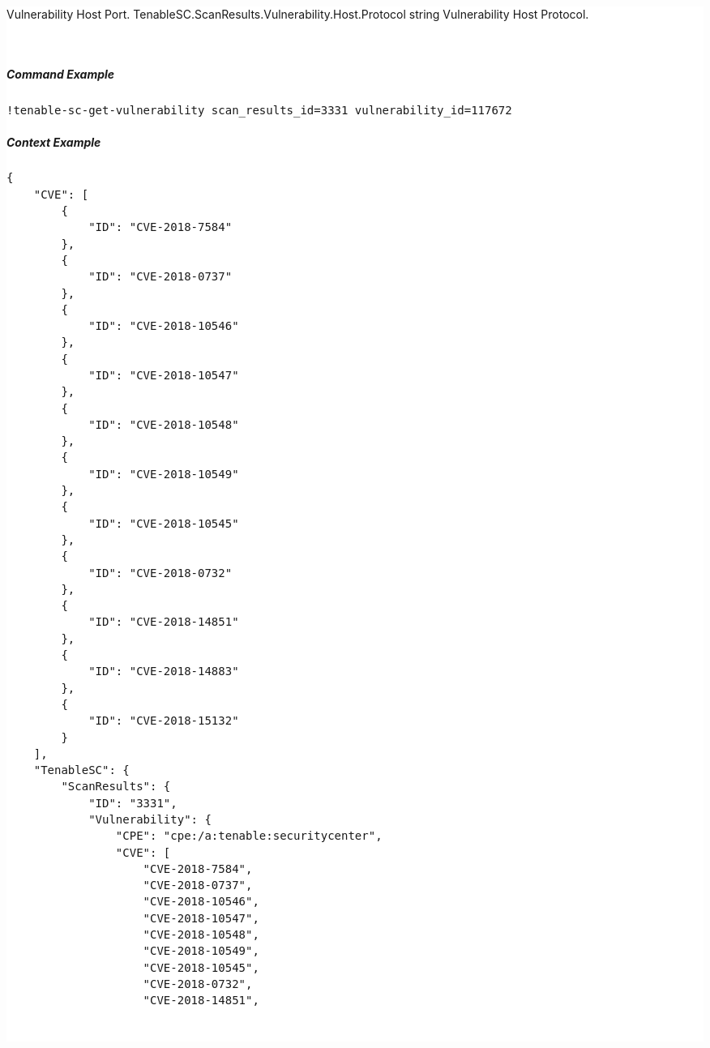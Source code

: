 <td style="width: 242px;">Vulnerability Host Port.</td>
</tr>
<tr>
<td style="width: 399px;"><span>TenableSC.ScanResults.Vulnerability.Host.Protocol</span></td>
<td style="width: 67px;">string</td>
<td style="width: 242px;">Vulnerability Host Protocol.</td>
</tr>
</tbody>
</table>
<p> </p>
<h5>Command Example</h5>
<pre>!tenable-sc-get-vulnerability scan_results_id=3331 vulnerability_id=117672</pre>
<h5>Context Example</h5>
<pre>{
    "CVE": [
        {
            "ID": "CVE-2018-7584"
        },
        {
            "ID": "CVE-2018-0737"
        },
        {
            "ID": "CVE-2018-10546"
        },
        {
            "ID": "CVE-2018-10547"
        },
        {
            "ID": "CVE-2018-10548"
        },
        {
            "ID": "CVE-2018-10549"
        },
        {
            "ID": "CVE-2018-10545"
        },
        {
            "ID": "CVE-2018-0732"
        },
        {
            "ID": "CVE-2018-14851"
        },
        {
            "ID": "CVE-2018-14883"
        },
        {
            "ID": "CVE-2018-15132"
        }
    ],
    "TenableSC": {
        "ScanResults": {
            "ID": "3331",
            "Vulnerability": {
                "CPE": "cpe:/a:tenable:securitycenter",
                "CVE": [
                    "CVE-2018-7584",
                    "CVE-2018-0737",
                    "CVE-2018-10546",
                    "CVE-2018-10547",
                    "CVE-2018-10548",
                    "CVE-2018-10549",
                    "CVE-2018-10545",
                    "CVE-2018-0732",
                    "CVE-2018-14851",